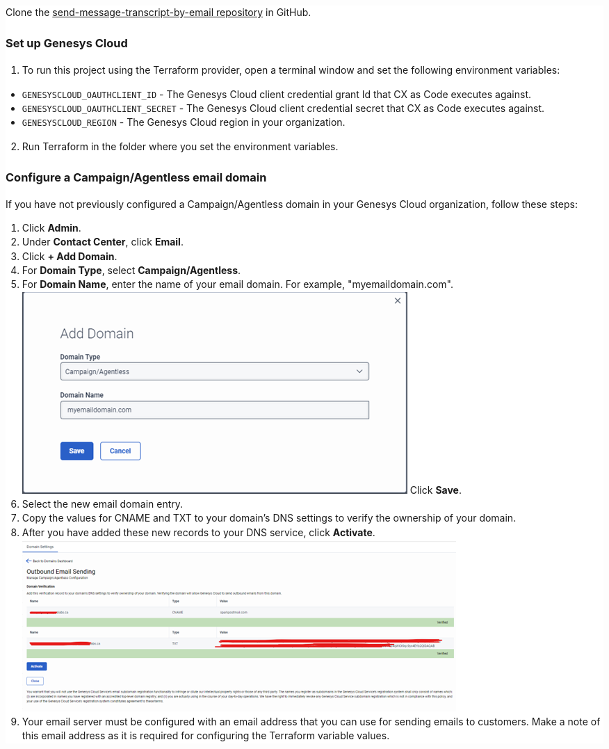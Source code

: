 Clone the [send-message-transcript-by-email repository](https://github.com/GenesysCloudBlueprints/send-message-transcript-by-email "Opens the send-message-transcript-by-email repository") in GitHub.

### Set up Genesys Cloud

1. To run this project using the Terraform provider, open a terminal window and set the following environment variables:

 * `GENESYSCLOUD_OAUTHCLIENT_ID` - The Genesys Cloud client credential grant Id that CX as Code executes against. 
 * `GENESYSCLOUD_OAUTHCLIENT_SECRET` - The Genesys Cloud client credential secret that CX as Code executes against. 
 * `GENESYSCLOUD_REGION` - The Genesys Cloud region in your organization.

2. Run Terraform in the folder where you set the environment variables. 

### Configure a Campaign/Agentless email domain

If you have not previously configured a Campaign/Agentless domain in your Genesys Cloud organization, follow these steps:

1.	Click **Admin**.
2.	Under **Contact Center**, click **Email**.
3.	Click **+ Add Domain**.
4.	For **Domain Type**, select **Campaign/Agentless**.
5.	For **Domain Name**, enter the name of your email domain. For example, "myemaildomain.com".
   ![Email domain configuration](images/1-email-domain.png "Email domain configuration")
   Click **Save**.
6.	Select the new email domain entry.
7.	Copy the values for CNAME and TXT to your domain’s DNS settings to verify the ownership of your domain. 
8.	After you have added these new records to your DNS service, click **Activate**.
   ![Domain settings](images/2-domain-settings.png "Domain settings")
9.	Your email server must be configured with an email address that you can use for sending emails to customers. Make a note of this email address as it is required for configuring the Terraform variable values.
